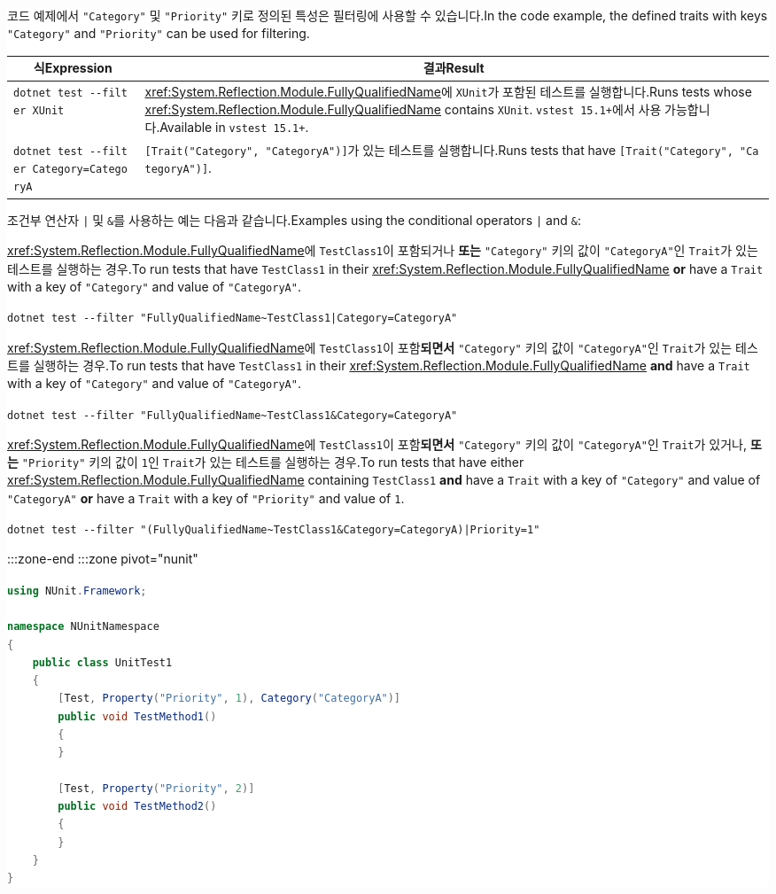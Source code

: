 <span data-ttu-id="4e066-133">코드 예제에서 `"Category"` 및 `"Priority"` 키로 정의된 특성은 필터링에 사용할 수 있습니다.</span><span class="sxs-lookup"><span data-stu-id="4e066-133">In the code example, the defined traits with keys `"Category"` and `"Priority"` can be used for filtering.</span></span>

| <span data-ttu-id="4e066-134">식</span><span class="sxs-lookup"><span data-stu-id="4e066-134">Expression</span></span> | <span data-ttu-id="4e066-135">결과</span><span class="sxs-lookup"><span data-stu-id="4e066-135">Result</span></span> |
|--|--|
| `dotnet test --filter XUnit` | <span data-ttu-id="4e066-136"><xref:System.Reflection.Module.FullyQualifiedName>에 `XUnit`가 포함된 테스트를 실행합니다.</span><span class="sxs-lookup"><span data-stu-id="4e066-136">Runs tests whose <xref:System.Reflection.Module.FullyQualifiedName> contains `XUnit`.</span></span>  <span data-ttu-id="4e066-137">`vstest 15.1+`에서 사용 가능합니다.</span><span class="sxs-lookup"><span data-stu-id="4e066-137">Available in `vstest 15.1+`.</span></span> |
| `dotnet test --filter Category=CategoryA` | <span data-ttu-id="4e066-138">`[Trait("Category", "CategoryA")]`가 있는 테스트를 실행합니다.</span><span class="sxs-lookup"><span data-stu-id="4e066-138">Runs tests that have `[Trait("Category", "CategoryA")]`.</span></span> |

<span data-ttu-id="4e066-139">조건부 연산자 `|` 및 `&`를 사용하는 예는 다음과 같습니다.</span><span class="sxs-lookup"><span data-stu-id="4e066-139">Examples using the conditional operators `|` and `&`:</span></span>

<span data-ttu-id="4e066-140"><xref:System.Reflection.Module.FullyQualifiedName>에 `TestClass1`이 포함되거나 **또는** `"Category"` 키의 값이 `"CategoryA"`인 `Trait`가 있는 테스트를 실행하는 경우.</span><span class="sxs-lookup"><span data-stu-id="4e066-140">To run tests that have `TestClass1` in their <xref:System.Reflection.Module.FullyQualifiedName> **or** have a `Trait` with a key of `"Category"` and value of `"CategoryA"`.</span></span>

```dotnetcli
dotnet test --filter "FullyQualifiedName~TestClass1|Category=CategoryA"
```

<span data-ttu-id="4e066-141"><xref:System.Reflection.Module.FullyQualifiedName>에 `TestClass1`이 포함**되면서** `"Category"` 키의 값이 `"CategoryA"`인 `Trait`가 있는 테스트를 실행하는 경우.</span><span class="sxs-lookup"><span data-stu-id="4e066-141">To run tests that have `TestClass1` in their <xref:System.Reflection.Module.FullyQualifiedName> **and** have a `Trait` with a key of `"Category"` and value of `"CategoryA"`.</span></span>

```dotnetcli
dotnet test --filter "FullyQualifiedName~TestClass1&Category=CategoryA"
```

<span data-ttu-id="4e066-142"><xref:System.Reflection.Module.FullyQualifiedName>에 `TestClass1`이 포함**되면서** `"Category"` 키의 값이 `"CategoryA"`인 `Trait`가 있거나, **또는** `"Priority"` 키의 값이 `1`인 `Trait`가 있는 테스트를 실행하는 경우.</span><span class="sxs-lookup"><span data-stu-id="4e066-142">To run tests that have either <xref:System.Reflection.Module.FullyQualifiedName> containing `TestClass1` **and** have a `Trait` with a key of `"Category"` and value of `"CategoryA"` **or** have a `Trait` with a key of `"Priority"` and value of `1`.</span></span>

```dotnetcli
dotnet test --filter "(FullyQualifiedName~TestClass1&Category=CategoryA)|Priority=1"
```

:::zone-end
:::zone pivot="nunit"

```csharp
using NUnit.Framework;

namespace NUnitNamespace
{
    public class UnitTest1
    {
        [Test, Property("Priority", 1), Category("CategoryA")]
        public void TestMethod1()
        {
        }

        [Test, Property("Priority", 2)]
        public void TestMethod2()
        {
        }
    }
}
```
